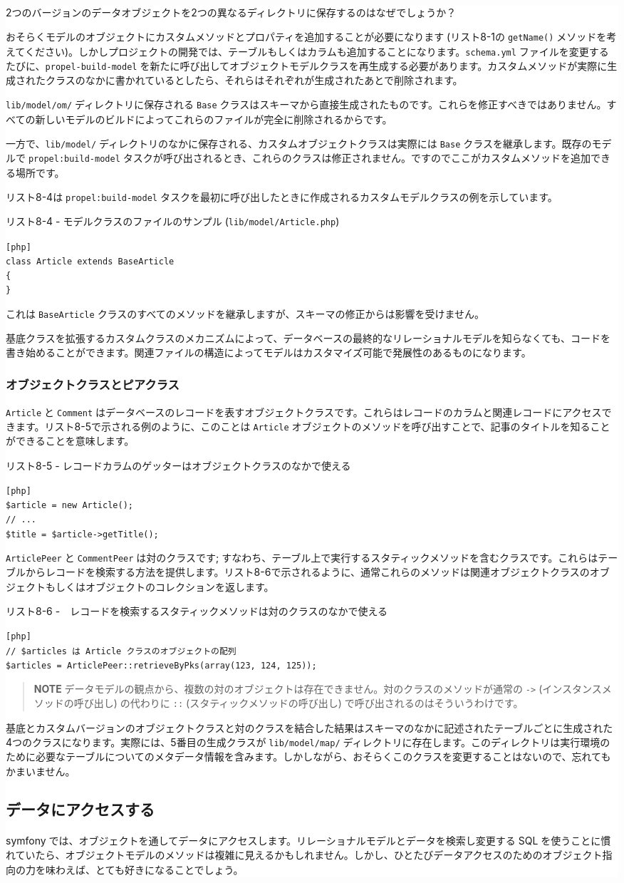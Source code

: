 2つのバージョンのデータオブジェクトを2つの異なるディレクトリに保存するのはなぜでしょうか？

おそらくモデルのオブジェクトにカスタムメソッドとプロパティを追加することが必要になります (リスト8-1の `getName()` メソッドを考えてください)。しかしプロジェクトの開発では、テーブルもしくはカラムも追加することになります。`schema.yml` ファイルを変更するたびに、`propel-build-model` を新たに呼び出してオブジェクトモデルクラスを再生成する必要があります。カスタムメソッドが実際に生成されたクラスのなかに書かれているとしたら、それらはそれぞれが生成されたあとで削除されます。

`lib/model/om/` ディレクトリに保存される `Base` クラスはスキーマから直接生成されたものです。これらを修正すべきではありません。すべての新しいモデルのビルドによってこれらのファイルが完全に削除されるからです。

一方で、`lib/model/` ディレクトリのなかに保存される、カスタムオブジェクトクラスは実際には `Base` クラスを継承します。既存のモデルで `propel:build-model` タスクが呼び出されるとき、これらのクラスは修正されません。ですのでここがカスタムメソッドを追加できる場所です。

リスト8-4は `propel:build-model` タスクを最初に呼び出したときに作成されるカスタムモデルクラスの例を示しています。

リスト8-4 - モデルクラスのファイルのサンプル (`lib/model/Article.php`)

    [php]
    class Article extends BaseArticle
    {
    }

これは `BaseArticle` クラスのすべてのメソッドを継承しますが、スキーマの修正からは影響を受けません。

基底クラスを拡張するカスタムクラスのメカニズムによって、データベースの最終的なリレーショナルモデルを知らなくても、コードを書き始めることができます。関連ファイルの構造によってモデルはカスタマイズ可能で発展性のあるものになります。

### オブジェクトクラスとピアクラス

`Article` と `Comment` はデータベースのレコードを表すオブジェクトクラスです。これらはレコードのカラムと関連レコードにアクセスできます。リスト8-5で示される例のように、このことは `Article` オブジェクトのメソッドを呼び出すことで、記事のタイトルを知ることができることを意味します。

リスト8-5 - レコードカラムのゲッターはオブジェクトクラスのなかで使える

    [php]
    $article = new Article();
    // ...
    $title = $article->getTitle();

`ArticlePeer` と `CommentPeer` は対のクラスです; すなわち、テーブル上で実行するスタティックメソッドを含むクラスです。これらはテーブルからレコードを検索する方法を提供します。リスト8-6で示されるように、通常これらのメソッドは関連オブジェクトクラスのオブジェクトもしくはオブジェクトのコレクションを返します。

リスト8-6 -　レコードを検索するスタティックメソッドは対のクラスのなかで使える

    [php]
    // $articles は Article クラスのオブジェクトの配列
    $articles = ArticlePeer::retrieveByPks(array(123, 124, 125));

>**NOTE**
>データモデルの観点から、複数の対のオブジェクトは存在できません。対のクラスのメソッドが通常の `->` (インスタンスメソッドの呼び出し) の代わりに `::` (スタティックメソッドの呼び出し) で呼び出されるのはそういうわけです。

基底とカスタムバージョンのオブジェクトクラスと対のクラスを結合した結果はスキーマのなかに記述されたテーブルごとに生成された4つのクラスになります。実際には、5番目の生成クラスが `lib/model/map/` ディレクトリに存在します。このディレクトリは実行環境のために必要なテーブルについてのメタデータ情報を含みます。しかしながら、おそらくこのクラスを変更することはないので、忘れてもかまいません。

データにアクセスする
-------------------

symfony では、オブジェクトを通してデータにアクセスします。リレーショナルモデルとデータを検索し変更する SQL を使うことに慣れていたら、オブジェクトモデルのメソッドは複雑に見えるかもしれません。しかし、ひとたびデータアクセスのためのオブジェクト指向の力を味わえば、とても好きになることでしょう。
